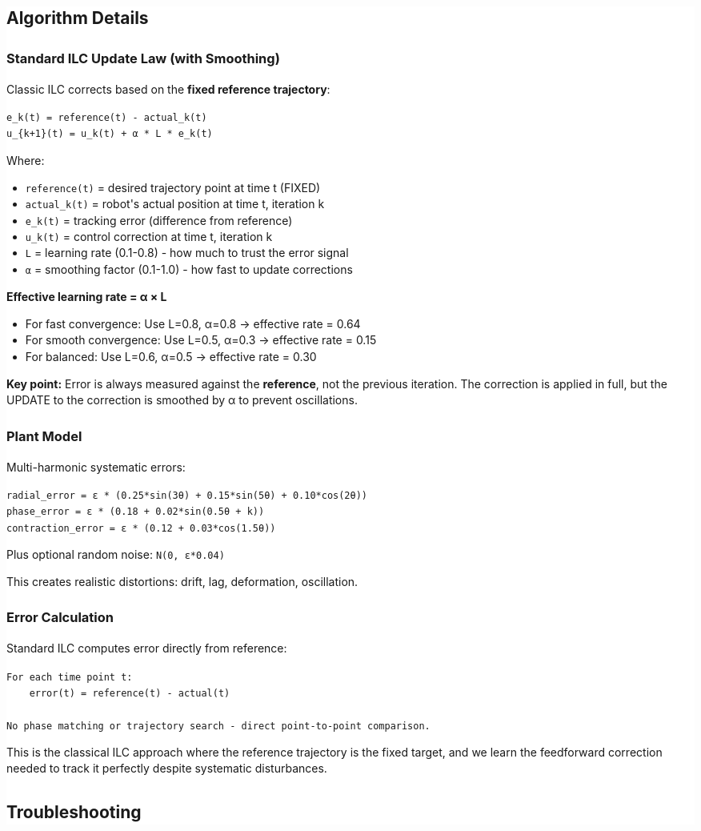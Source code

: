 ## Algorithm Details

### Standard ILC Update Law (with Smoothing)

Classic ILC corrects based on the **fixed reference trajectory**:

```
e_k(t) = reference(t) - actual_k(t)
u_{k+1}(t) = u_k(t) + α * L * e_k(t)
```

Where:
- `reference(t)` = desired trajectory point at time t (FIXED)
- `actual_k(t)` = robot's actual position at time t, iteration k
- `e_k(t)` = tracking error (difference from reference)
- `u_k(t)` = control correction at time t, iteration k
- `L` = learning rate (0.1-0.8) - how much to trust the error signal
- `α` = smoothing factor (0.1-1.0) - how fast to update corrections

**Effective learning rate = α × L**
- For fast convergence: Use L=0.8, α=0.8 → effective rate = 0.64
- For smooth convergence: Use L=0.5, α=0.3 → effective rate = 0.15
- For balanced: Use L=0.6, α=0.5 → effective rate = 0.30

**Key point:** Error is always measured against the **reference**, not the previous iteration. The correction is applied in full, but the UPDATE to the correction is smoothed by α to prevent oscillations.

### Plant Model

Multi-harmonic systematic errors:
```
radial_error = ε * (0.25*sin(3θ) + 0.15*sin(5θ) + 0.10*cos(2θ))
phase_error = ε * (0.18 + 0.02*sin(0.5θ + k))
contraction_error = ε * (0.12 + 0.03*cos(1.5θ))
```

Plus optional random noise: `N(0, ε*0.04)`

This creates realistic distortions: drift, lag, deformation, oscillation.

### Error Calculation

Standard ILC computes error directly from reference:
```
For each time point t:
    error(t) = reference(t) - actual(t)
    
No phase matching or trajectory search - direct point-to-point comparison.
```

This is the classical ILC approach where the reference trajectory is the fixed target, and we learn the feedforward correction needed to track it perfectly despite systematic disturbances.

## Troubleshooting
